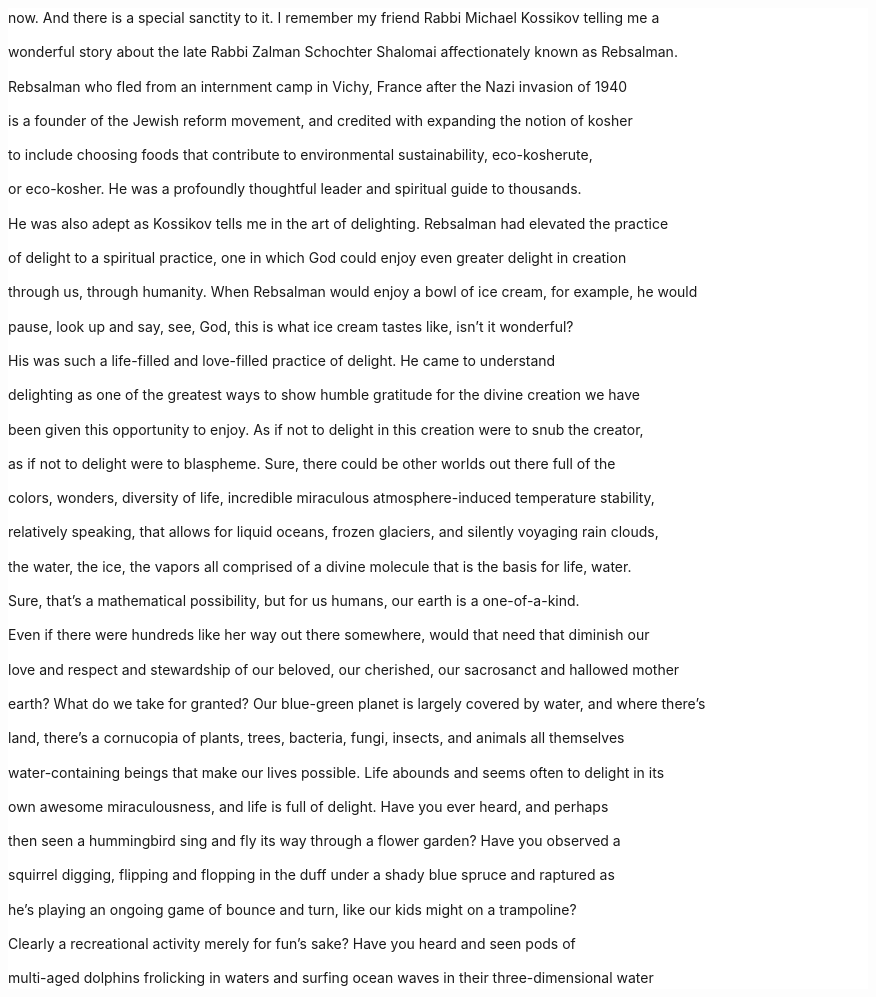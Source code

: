 now. And there is a special sanctity to it. I remember my friend Rabbi Michael Kossikov telling me a

wonderful story about the late Rabbi Zalman Schochter Shalomai affectionately known as Rebsalman.

Rebsalman who fled from an internment camp in Vichy, France after the Nazi invasion of 1940

is a founder of the Jewish reform movement, and credited with expanding the notion of kosher

to include choosing foods that contribute to environmental sustainability, eco-kosherute,

or eco-kosher. He was a profoundly thoughtful leader and spiritual guide to thousands.

He was also adept as Kossikov tells me in the art of delighting. Rebsalman had elevated the practice

of delight to a spiritual practice, one in which God could enjoy even greater delight in creation

through us, through humanity. When Rebsalman would enjoy a bowl of ice cream, for example, he would

pause, look up and say, see, God, this is what ice cream tastes like, isn’t it wonderful?

His was such a life-filled and love-filled practice of delight. He came to understand

delighting as one of the greatest ways to show humble gratitude for the divine creation we have

been given this opportunity to enjoy. As if not to delight in this creation were to snub the creator,

as if not to delight were to blaspheme. Sure, there could be other worlds out there full of the

colors, wonders, diversity of life, incredible miraculous atmosphere-induced temperature stability,

relatively speaking, that allows for liquid oceans, frozen glaciers, and silently voyaging rain clouds,

the water, the ice, the vapors all comprised of a divine molecule that is the basis for life, water.

Sure, that’s a mathematical possibility, but for us humans, our earth is a one-of-a-kind.

Even if there were hundreds like her way out there somewhere, would that need that diminish our

love and respect and stewardship of our beloved, our cherished, our sacrosanct and hallowed mother

earth? What do we take for granted? Our blue-green planet is largely covered by water, and where there’s

land, there’s a cornucopia of plants, trees, bacteria, fungi, insects, and animals all themselves

water-containing beings that make our lives possible. Life abounds and seems often to delight in its

own awesome miraculousness, and life is full of delight. Have you ever heard, and perhaps

then seen a hummingbird sing and fly its way through a flower garden? Have you observed a

squirrel digging, flipping and flopping in the duff under a shady blue spruce and raptured as

he’s playing an ongoing game of bounce and turn, like our kids might on a trampoline?

Clearly a recreational activity merely for fun’s sake? Have you heard and seen pods of

multi-aged dolphins frolicking in waters and surfing ocean waves in their three-dimensional water
